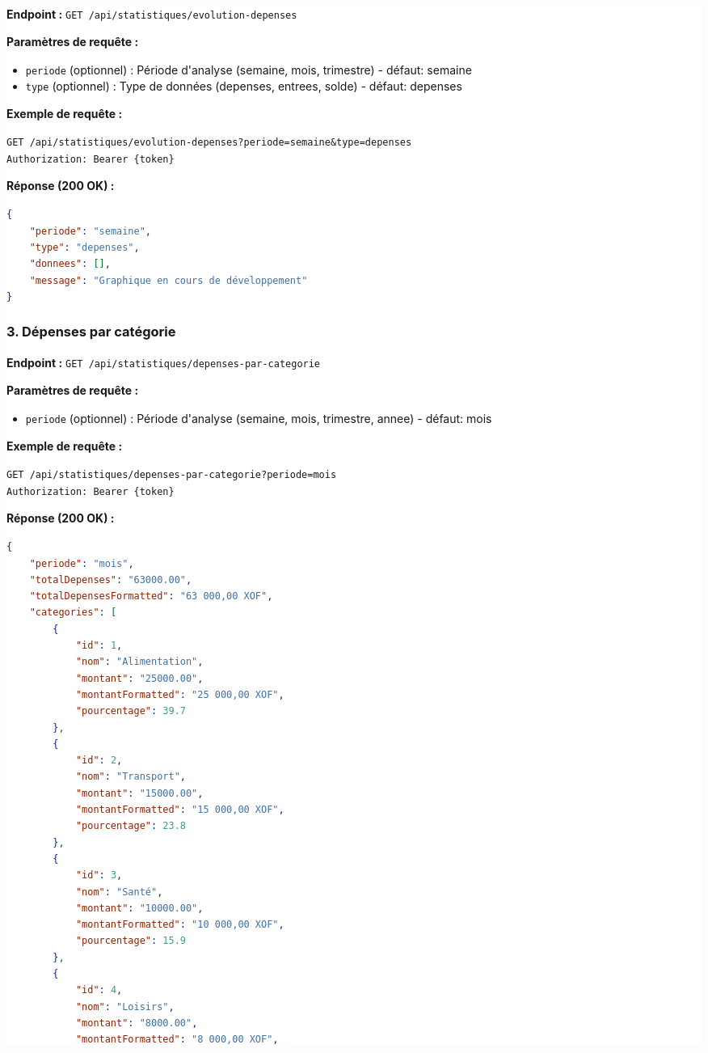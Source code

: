 **Endpoint :** `GET /api/statistiques/evolution-depenses`

**Paramètres de requête :**
- `periode` (optionnel) : Période d'analyse (semaine, mois, trimestre) - défaut: semaine
- `type` (optionnel) : Type de données (depenses, entrees, solde) - défaut: depenses

**Exemple de requête :**
```http
GET /api/statistiques/evolution-depenses?periode=semaine&type=depenses
Authorization: Bearer {token}
```

**Réponse (200 OK) :**
```json
{
    "periode": "semaine",
    "type": "depenses",
    "donnees": [],
    "message": "Graphique en cours de développement"
}
```

### 3. Dépenses par catégorie

**Endpoint :** `GET /api/statistiques/depenses-par-categorie`

**Paramètres de requête :**
- `periode` (optionnel) : Période d'analyse (semaine, mois, trimestre, annee) - défaut: mois

**Exemple de requête :**
```http
GET /api/statistiques/depenses-par-categorie?periode=mois
Authorization: Bearer {token}
```

**Réponse (200 OK) :**
```json
{
    "periode": "mois",
    "totalDepenses": "63000.00",
    "totalDepensesFormatted": "63 000,00 XOF",
    "categories": [
        {
            "id": 1,
            "nom": "Alimentation",
            "montant": "25000.00",
            "montantFormatted": "25 000,00 XOF",
            "pourcentage": 39.7
        },
        {
            "id": 2,
            "nom": "Transport",
            "montant": "15000.00",
            "montantFormatted": "15 000,00 XOF",
            "pourcentage": 23.8
        },
        {
            "id": 3,
            "nom": "Santé",
            "montant": "10000.00",
            "montantFormatted": "10 000,00 XOF",
            "pourcentage": 15.9
        },
        {
            "id": 4,
            "nom": "Loisirs",
            "montant": "8000.00",
            "montantFormatted": "8 000,00 XOF",
```